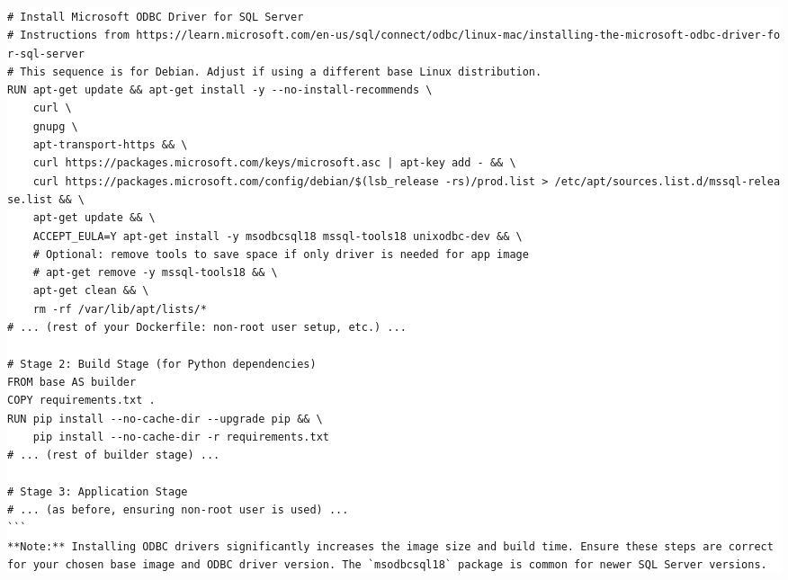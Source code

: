     # Install Microsoft ODBC Driver for SQL Server
    # Instructions from https://learn.microsoft.com/en-us/sql/connect/odbc/linux-mac/installing-the-microsoft-odbc-driver-for-sql-server
    # This sequence is for Debian. Adjust if using a different base Linux distribution.
    RUN apt-get update && apt-get install -y --no-install-recommends \
        curl \
        gnupg \
        apt-transport-https && \
        curl https://packages.microsoft.com/keys/microsoft.asc | apt-key add - && \
        curl https://packages.microsoft.com/config/debian/$(lsb_release -rs)/prod.list > /etc/apt/sources.list.d/mssql-release.list && \
        apt-get update && \
        ACCEPT_EULA=Y apt-get install -y msodbcsql18 mssql-tools18 unixodbc-dev && \
        # Optional: remove tools to save space if only driver is needed for app image
        # apt-get remove -y mssql-tools18 && \
        apt-get clean && \
        rm -rf /var/lib/apt/lists/*
    # ... (rest of your Dockerfile: non-root user setup, etc.) ...

    # Stage 2: Build Stage (for Python dependencies)
    FROM base AS builder
    COPY requirements.txt .
    RUN pip install --no-cache-dir --upgrade pip && \
        pip install --no-cache-dir -r requirements.txt
    # ... (rest of builder stage) ...

    # Stage 3: Application Stage
    # ... (as before, ensuring non-root user is used) ...
    ```
    **Note:** Installing ODBC drivers significantly increases the image size and build time. Ensure these steps are correct for your chosen base image and ODBC driver version. The `msodbcsql18` package is common for newer SQL Server versions.
